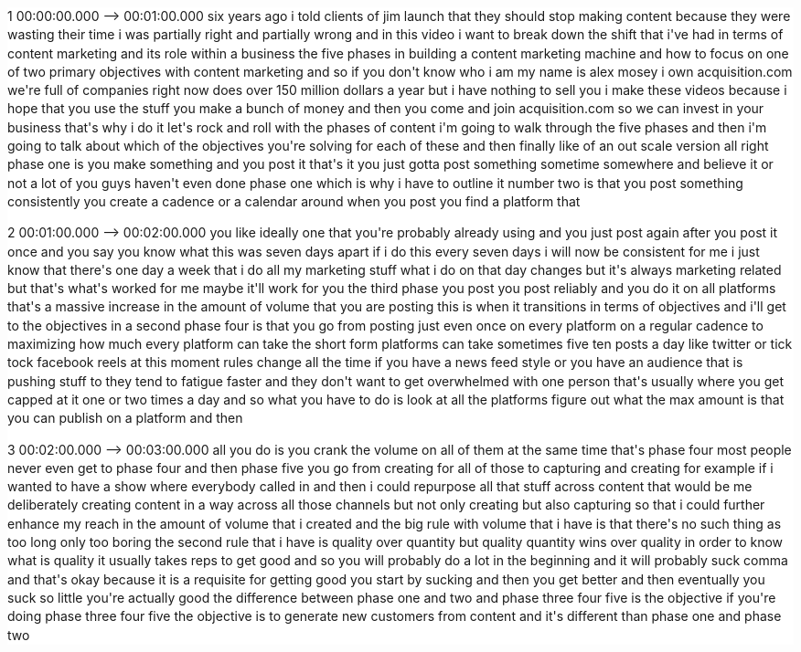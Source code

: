 1 00:00:00.000 --\> 00:01:00.000 six years ago i told clients of jim
launch that they should stop making content because they were wasting
their time i was partially right and partially wrong and in this video i
want to break down the shift that i've had in terms of content marketing
and its role within a business the five phases in building a content
marketing machine and how to focus on one of two primary objectives with
content marketing and so if you don't know who i am my name is alex
mosey i own acquisition.com we're full of companies right now does over
150 million dollars a year but i have nothing to sell you i make these
videos because i hope that you use the stuff you make a bunch of money
and then you come and join acquisition.com so we can invest in your
business that's why i do it let's rock and roll with the phases of
content i'm going to walk through the five phases and then i'm going to
talk about which of the objectives you're solving for each of these and
then finally like of an out scale version all right phase one is you
make something and you post it that's it you just gotta post something
sometime somewhere and believe it or not a lot of you guys haven't even
done phase one which is why i have to outline it number two is that you
post something consistently you create a cadence or a calendar around
when you post you find a platform that

2 00:01:00.000 --\> 00:02:00.000 you like ideally one that you're
probably already using and you just post again after you post it once
and you say you know what this was seven days apart if i do this every
seven days i will now be consistent for me i just know that there's one
day a week that i do all my marketing stuff what i do on that day
changes but it's always marketing related but that's what's worked for
me maybe it'll work for you the third phase you post you post reliably
and you do it on all platforms that's a massive increase in the amount
of volume that you are posting this is when it transitions in terms of
objectives and i'll get to the objectives in a second phase four is that
you go from posting just even once on every platform on a regular
cadence to maximizing how much every platform can take the short form
platforms can take sometimes five ten posts a day like twitter or tick
tock facebook reels at this moment rules change all the time if you have
a news feed style or you have an audience that is pushing stuff to they
tend to fatigue faster and they don't want to get overwhelmed with one
person that's usually where you get capped at it one or two times a day
and so what you have to do is look at all the platforms figure out what
the max amount is that you can publish on a platform and then

3 00:02:00.000 --\> 00:03:00.000 all you do is you crank the volume on
all of them at the same time that's phase four most people never even
get to phase four and then phase five you go from creating for all of
those to capturing and creating for example if i wanted to have a show
where everybody called in and then i could repurpose all that stuff
across content that would be me deliberately creating content in a way
across all those channels but not only creating but also capturing so
that i could further enhance my reach in the amount of volume that i
created and the big rule with volume that i have is that there's no such
thing as too long only too boring the second rule that i have is quality
over quantity but quality quantity wins over quality in order to know
what is quality it usually takes reps to get good and so you will
probably do a lot in the beginning and it will probably suck comma and
that's okay because it is a requisite for getting good you start by
sucking and then you get better and then eventually you suck so little
you're actually good the difference between phase one and two and phase
three four five is the objective if you're doing phase three four five
the objective is to generate new customers from content and it's
different than phase one and phase two
